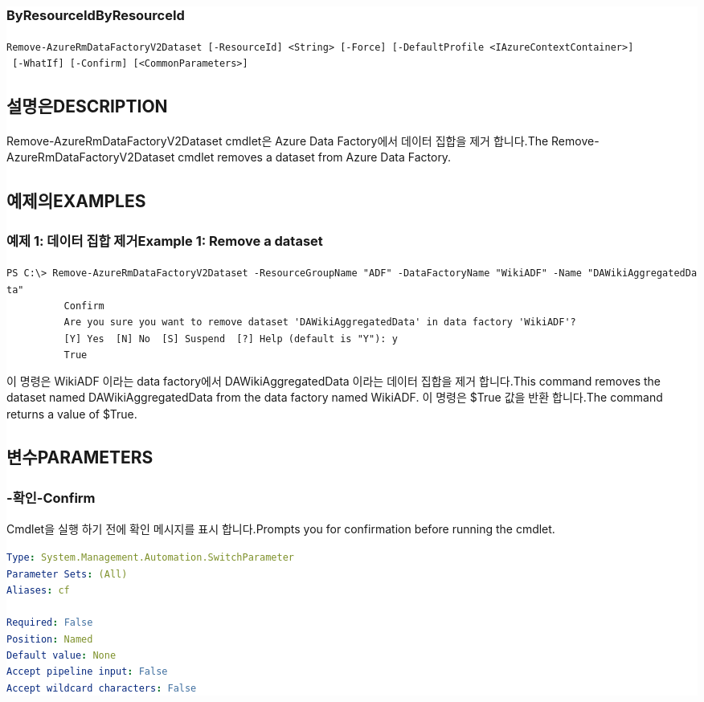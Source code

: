 ### <span data-ttu-id="45d81-107">ByResourceId</span><span class="sxs-lookup"><span data-stu-id="45d81-107">ByResourceId</span></span>
```
Remove-AzureRmDataFactoryV2Dataset [-ResourceId] <String> [-Force] [-DefaultProfile <IAzureContextContainer>]
 [-WhatIf] [-Confirm] [<CommonParameters>]
```

## <span data-ttu-id="45d81-108">설명은</span><span class="sxs-lookup"><span data-stu-id="45d81-108">DESCRIPTION</span></span>
<span data-ttu-id="45d81-109">Remove-AzureRmDataFactoryV2Dataset cmdlet은 Azure Data Factory에서 데이터 집합을 제거 합니다.</span><span class="sxs-lookup"><span data-stu-id="45d81-109">The Remove-AzureRmDataFactoryV2Dataset cmdlet removes a dataset from Azure Data Factory.</span></span>

## <span data-ttu-id="45d81-110">예제의</span><span class="sxs-lookup"><span data-stu-id="45d81-110">EXAMPLES</span></span>

### <span data-ttu-id="45d81-111">예제 1: 데이터 집합 제거</span><span class="sxs-lookup"><span data-stu-id="45d81-111">Example 1: Remove a dataset</span></span>
```
PS C:\> Remove-AzureRmDataFactoryV2Dataset -ResourceGroupName "ADF" -DataFactoryName "WikiADF" -Name "DAWikiAggregatedData"
          Confirm
          Are you sure you want to remove dataset 'DAWikiAggregatedData' in data factory 'WikiADF'?
          [Y] Yes  [N] No  [S] Suspend  [?] Help (default is "Y"): y
          True
```

<span data-ttu-id="45d81-112">이 명령은 WikiADF 이라는 data factory에서 DAWikiAggregatedData 이라는 데이터 집합을 제거 합니다.</span><span class="sxs-lookup"><span data-stu-id="45d81-112">This command removes the dataset named DAWikiAggregatedData from the data factory named WikiADF.</span></span>
<span data-ttu-id="45d81-113">이 명령은 $True 값을 반환 합니다.</span><span class="sxs-lookup"><span data-stu-id="45d81-113">The command returns a value of $True.</span></span>

## <span data-ttu-id="45d81-114">변수</span><span class="sxs-lookup"><span data-stu-id="45d81-114">PARAMETERS</span></span>

### <span data-ttu-id="45d81-115">-확인</span><span class="sxs-lookup"><span data-stu-id="45d81-115">-Confirm</span></span>
<span data-ttu-id="45d81-116">Cmdlet을 실행 하기 전에 확인 메시지를 표시 합니다.</span><span class="sxs-lookup"><span data-stu-id="45d81-116">Prompts you for confirmation before running the cmdlet.</span></span>

```yaml
Type: System.Management.Automation.SwitchParameter
Parameter Sets: (All)
Aliases: cf

Required: False
Position: Named
Default value: None
Accept pipeline input: False
Accept wildcard characters: False
```
